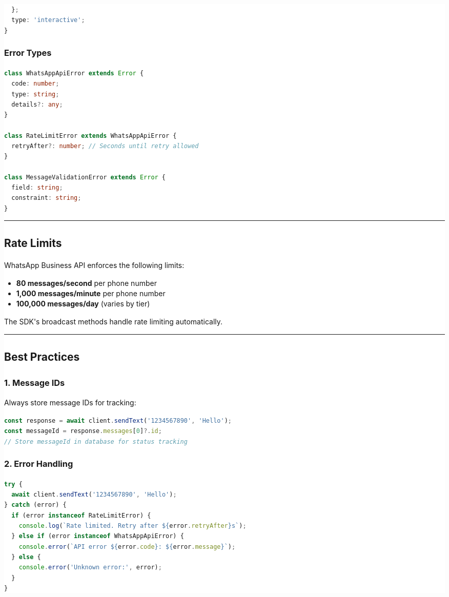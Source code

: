 ```typescript
  };
  type: 'interactive';
}
```

### Error Types

```typescript
class WhatsAppApiError extends Error {
  code: number;
  type: string;
  details?: any;
}

class RateLimitError extends WhatsAppApiError {
  retryAfter?: number; // Seconds until retry allowed
}

class MessageValidationError extends Error {
  field: string;
  constraint: string;
}
```

---

## Rate Limits

WhatsApp Business API enforces the following limits:

- **80 messages/second** per phone number
- **1,000 messages/minute** per phone number
- **100,000 messages/day** (varies by tier)

The SDK's broadcast methods handle rate limiting automatically.

---

## Best Practices

### 1. Message IDs
Always store message IDs for tracking:
```typescript
const response = await client.sendText('1234567890', 'Hello');
const messageId = response.messages[0]?.id;
// Store messageId in database for status tracking
```

### 2. Error Handling
```typescript
try {
  await client.sendText('1234567890', 'Hello');
} catch (error) {
  if (error instanceof RateLimitError) {
    console.log(`Rate limited. Retry after ${error.retryAfter}s`);
  } else if (error instanceof WhatsAppApiError) {
    console.error(`API error ${error.code}: ${error.message}`);
  } else {
    console.error('Unknown error:', error);
  }
}
```
